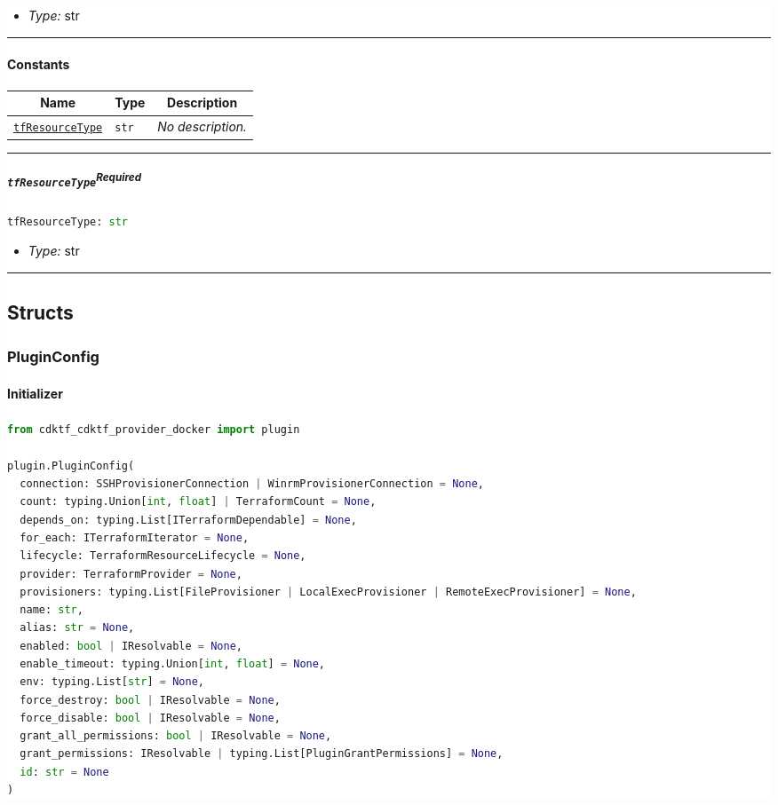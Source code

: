 - *Type:* str

---

#### Constants <a name="Constants" id="Constants"></a>

| **Name** | **Type** | **Description** |
| --- | --- | --- |
| <code><a href="#@cdktf/provider-docker.plugin.Plugin.property.tfResourceType">tfResourceType</a></code> | <code>str</code> | *No description.* |

---

##### `tfResourceType`<sup>Required</sup> <a name="tfResourceType" id="@cdktf/provider-docker.plugin.Plugin.property.tfResourceType"></a>

```python
tfResourceType: str
```

- *Type:* str

---

## Structs <a name="Structs" id="Structs"></a>

### PluginConfig <a name="PluginConfig" id="@cdktf/provider-docker.plugin.PluginConfig"></a>

#### Initializer <a name="Initializer" id="@cdktf/provider-docker.plugin.PluginConfig.Initializer"></a>

```python
from cdktf_cdktf_provider_docker import plugin

plugin.PluginConfig(
  connection: SSHProvisionerConnection | WinrmProvisionerConnection = None,
  count: typing.Union[int, float] | TerraformCount = None,
  depends_on: typing.List[ITerraformDependable] = None,
  for_each: ITerraformIterator = None,
  lifecycle: TerraformResourceLifecycle = None,
  provider: TerraformProvider = None,
  provisioners: typing.List[FileProvisioner | LocalExecProvisioner | RemoteExecProvisioner] = None,
  name: str,
  alias: str = None,
  enabled: bool | IResolvable = None,
  enable_timeout: typing.Union[int, float] = None,
  env: typing.List[str] = None,
  force_destroy: bool | IResolvable = None,
  force_disable: bool | IResolvable = None,
  grant_all_permissions: bool | IResolvable = None,
  grant_permissions: IResolvable | typing.List[PluginGrantPermissions] = None,
  id: str = None
)
```
